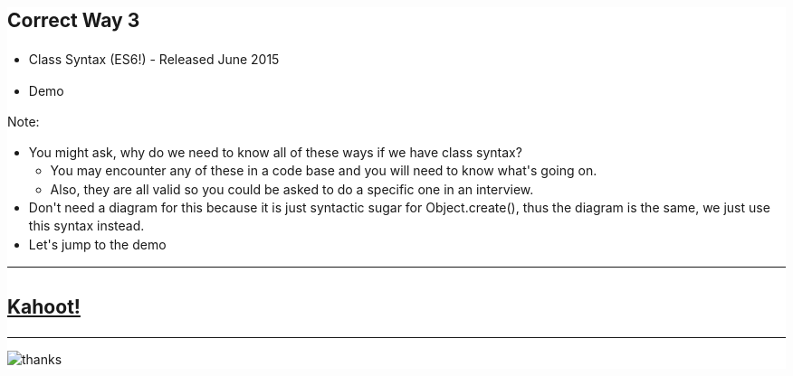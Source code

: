 
## Correct Way 3

+ Class Syntax (ES6!) - Released June 2015

+ Demo

Note:

+ You might ask, why do we need to know all of these ways if we have class syntax?
  + You may encounter any of these in a code base and you will need to know what's going on.
  + Also, they are all valid so you could be asked to do a specific one in an interview.
+ Don't need a diagram for this because it is just syntactic sugar for Object.create(), thus the diagram is the same, we just use this syntax instead.
+ Let's jump to the demo

---

## [Kahoot!](https://create.kahoot.it/details/2c962356-57ef-48b5-b008-84fed9160373)

---

![thanks](https://media0.giphy.com/media/3oz8xIsloV7zOmt81G/giphy.gif)

